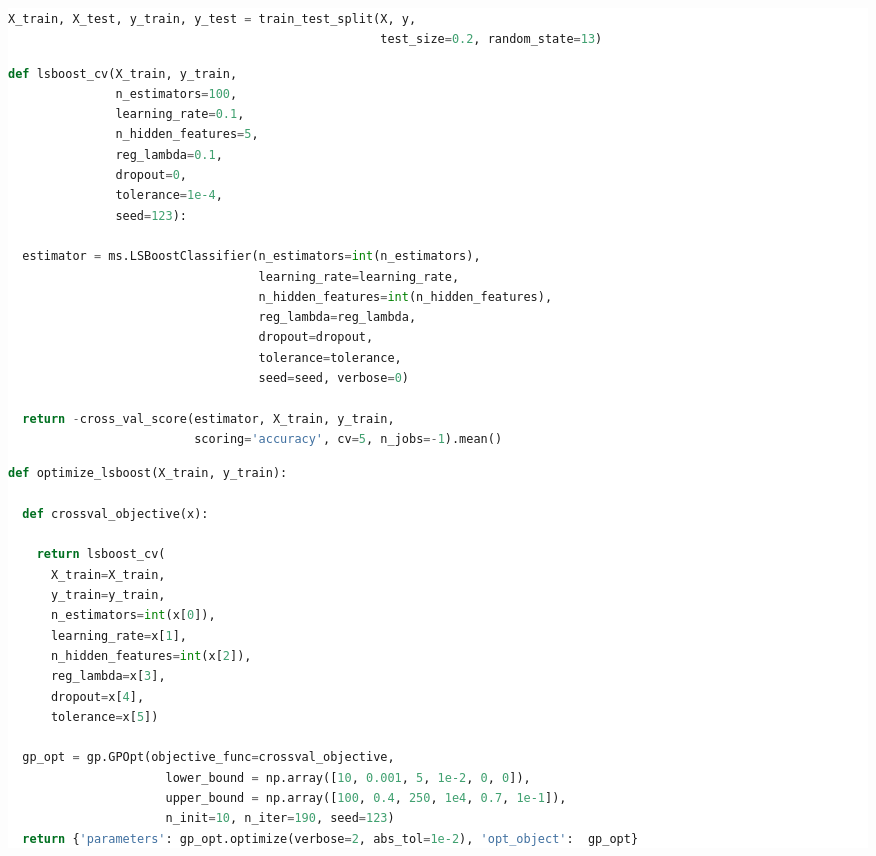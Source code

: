 
```python
X_train, X_test, y_train, y_test = train_test_split(X, y,
                                                    test_size=0.2, random_state=13)
```


```python
def lsboost_cv(X_train, y_train,
               n_estimators=100,
               learning_rate=0.1,
               n_hidden_features=5,
               reg_lambda=0.1,
               dropout=0,
               tolerance=1e-4,
               seed=123):

  estimator = ms.LSBoostClassifier(n_estimators=int(n_estimators),
                                   learning_rate=learning_rate,
                                   n_hidden_features=int(n_hidden_features),
                                   reg_lambda=reg_lambda,
                                   dropout=dropout,
                                   tolerance=tolerance,
                                   seed=seed, verbose=0)

  return -cross_val_score(estimator, X_train, y_train,
                          scoring='accuracy', cv=5, n_jobs=-1).mean()

```


```python
def optimize_lsboost(X_train, y_train):

  def crossval_objective(x):

    return lsboost_cv(
      X_train=X_train,
      y_train=y_train,
      n_estimators=int(x[0]),
      learning_rate=x[1],
      n_hidden_features=int(x[2]),
      reg_lambda=x[3],
      dropout=x[4],
      tolerance=x[5])

  gp_opt = gp.GPOpt(objective_func=crossval_objective,
                      lower_bound = np.array([10, 0.001, 5, 1e-2, 0, 0]),
                      upper_bound = np.array([100, 0.4, 250, 1e4, 0.7, 1e-1]),
                      n_init=10, n_iter=190, seed=123)
  return {'parameters': gp_opt.optimize(verbose=2, abs_tol=1e-2), 'opt_object':  gp_opt}

```

